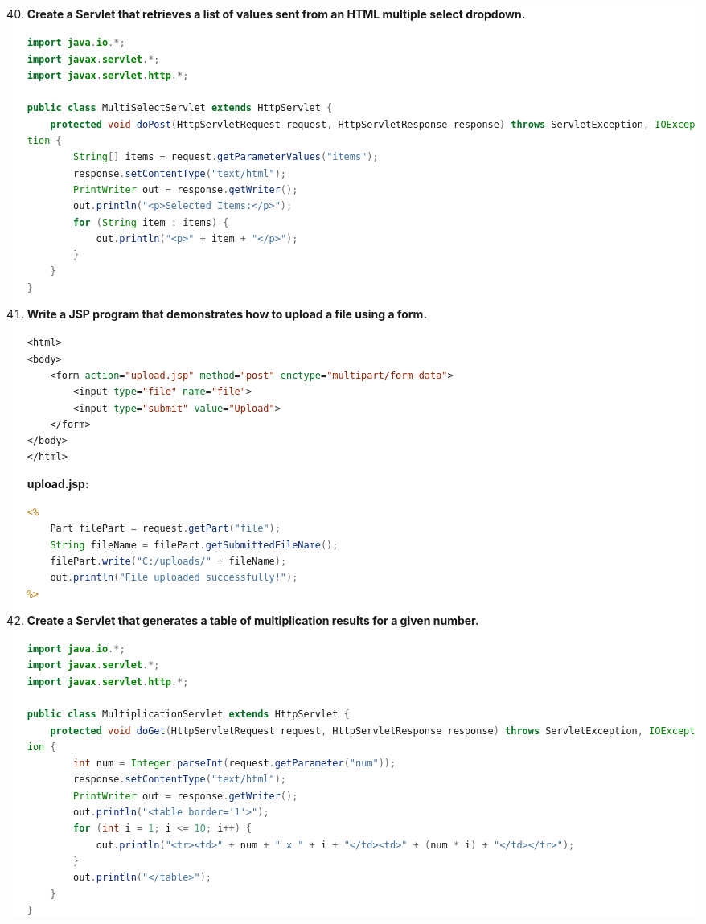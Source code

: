 40. **Create a Servlet that retrieves a list of values sent from an HTML multiple select dropdown.**
    ```java
    import java.io.*;
    import javax.servlet.*;
    import javax.servlet.http.*;

    public class MultiSelectServlet extends HttpServlet {
        protected void doPost(HttpServletRequest request, HttpServletResponse response) throws ServletException, IOException {
            String[] items = request.getParameterValues("items");
            response.setContentType("text/html");
            PrintWriter out = response.getWriter();
            out.println("<p>Selected Items:</p>");
            for (String item : items) {
                out.println("<p>" + item + "</p>");
            }
        }
    }
    ```

41. **Write a JSP program that demonstrates how to upload a file using a form.**
    ```jsp
    <html>
    <body>
        <form action="upload.jsp" method="post" enctype="multipart/form-data">
            <input type="file" name="file">
            <input type="submit" value="Upload">
        </form>
    </body>
    </html>
    ```
    **upload.jsp:**
    ```jsp
    <%
        Part filePart = request.getPart("file");
        String fileName = filePart.getSubmittedFileName();
        filePart.write("C:/uploads/" + fileName);
        out.println("File uploaded successfully!");
    %>
    ```

42. **Create a Servlet that generates a table of multiplication results for a given number.**
    ```java
    import java.io.*;
    import javax.servlet.*;
    import javax.servlet.http.*;

    public class MultiplicationServlet extends HttpServlet {
        protected void doGet(HttpServletRequest request, HttpServletResponse response) throws ServletException, IOException {
            int num = Integer.parseInt(request.getParameter("num"));
            response.setContentType("text/html");
            PrintWriter out = response.getWriter();
            out.println("<table border='1'>");
            for (int i = 1; i <= 10; i++) {
                out.println("<tr><td>" + num + " x " + i + "</td><td>" + (num * i) + "</td></tr>");
            }
            out.println("</table>");
        }
    }
    ```

